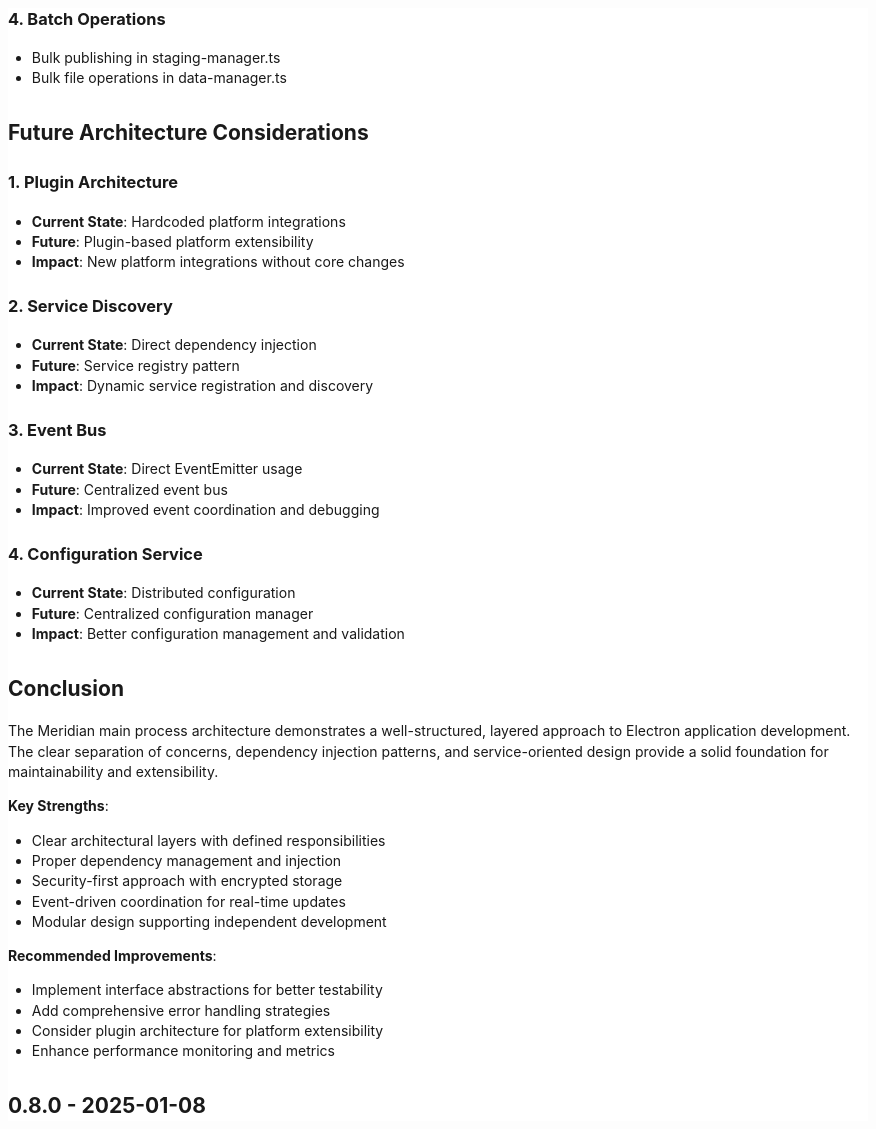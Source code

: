 ### 4. Batch Operations

- Bulk publishing in staging-manager.ts
- Bulk file operations in data-manager.ts

## Future Architecture Considerations

### 1. Plugin Architecture

- **Current State**: Hardcoded platform integrations
- **Future**: Plugin-based platform extensibility
- **Impact**: New platform integrations without core changes

### 2. Service Discovery

- **Current State**: Direct dependency injection
- **Future**: Service registry pattern
- **Impact**: Dynamic service registration and discovery

### 3. Event Bus

- **Current State**: Direct EventEmitter usage
- **Future**: Centralized event bus
- **Impact**: Improved event coordination and debugging

### 4. Configuration Service

- **Current State**: Distributed configuration
- **Future**: Centralized configuration manager
- **Impact**: Better configuration management and validation

## Conclusion

The Meridian main process architecture demonstrates a well-structured, layered approach to Electron application development. The clear separation of concerns, dependency injection patterns, and service-oriented design provide a solid foundation for maintainability and extensibility.

**Key Strengths**:

- Clear architectural layers with defined responsibilities
- Proper dependency management and injection
- Security-first approach with encrypted storage
- Event-driven coordination for real-time updates
- Modular design supporting independent development

**Recommended Improvements**:

- Implement interface abstractions for better testability
- Add comprehensive error handling strategies
- Consider plugin architecture for platform extensibility
- Enhance performance monitoring and metrics

## 0.8.0 - 2025-01-08
